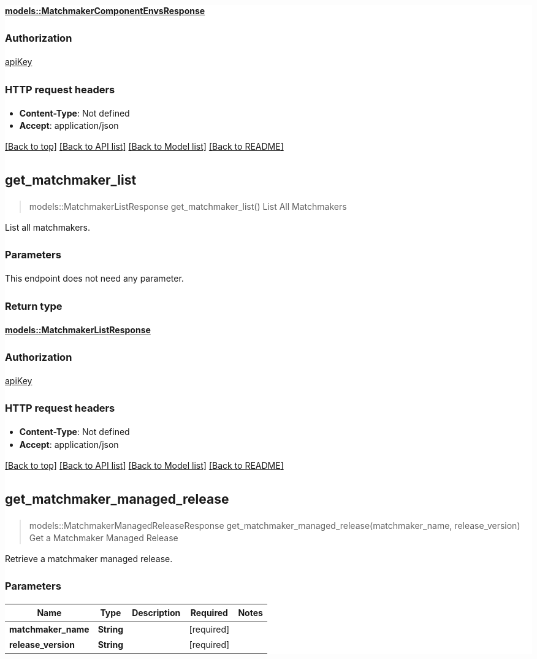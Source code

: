 [**models::MatchmakerComponentEnvsResponse**](MatchmakerComponentEnvsResponse.md)

### Authorization

[apiKey](../README.md#apiKey)

### HTTP request headers

- **Content-Type**: Not defined
- **Accept**: application/json

[[Back to top]](#) [[Back to API list]](../README.md#documentation-for-api-endpoints) [[Back to Model list]](../README.md#documentation-for-models) [[Back to README]](../README.md)


## get_matchmaker_list

> models::MatchmakerListResponse get_matchmaker_list()
List All Matchmakers

List all matchmakers.

### Parameters

This endpoint does not need any parameter.

### Return type

[**models::MatchmakerListResponse**](MatchmakerListResponse.md)

### Authorization

[apiKey](../README.md#apiKey)

### HTTP request headers

- **Content-Type**: Not defined
- **Accept**: application/json

[[Back to top]](#) [[Back to API list]](../README.md#documentation-for-api-endpoints) [[Back to Model list]](../README.md#documentation-for-models) [[Back to README]](../README.md)


## get_matchmaker_managed_release

> models::MatchmakerManagedReleaseResponse get_matchmaker_managed_release(matchmaker_name, release_version)
Get a Matchmaker Managed Release

Retrieve a matchmaker managed release.

### Parameters


Name | Type | Description  | Required | Notes
------------- | ------------- | ------------- | ------------- | -------------
**matchmaker_name** | **String** |  | [required] |
**release_version** | **String** |  | [required] |
